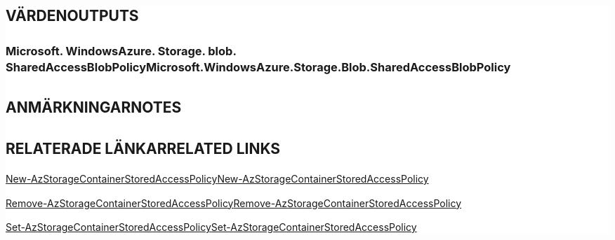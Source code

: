 ## <span data-ttu-id="5ac22-140">VÄRDEN</span><span class="sxs-lookup"><span data-stu-id="5ac22-140">OUTPUTS</span></span>

### <span data-ttu-id="5ac22-141">Microsoft. WindowsAzure. Storage. blob. SharedAccessBlobPolicy</span><span class="sxs-lookup"><span data-stu-id="5ac22-141">Microsoft.WindowsAzure.Storage.Blob.SharedAccessBlobPolicy</span></span>

## <span data-ttu-id="5ac22-142">ANMÄRKNINGAR</span><span class="sxs-lookup"><span data-stu-id="5ac22-142">NOTES</span></span>

## <span data-ttu-id="5ac22-143">RELATERADE LÄNKAR</span><span class="sxs-lookup"><span data-stu-id="5ac22-143">RELATED LINKS</span></span>

[<span data-ttu-id="5ac22-144">New-AzStorageContainerStoredAccessPolicy</span><span class="sxs-lookup"><span data-stu-id="5ac22-144">New-AzStorageContainerStoredAccessPolicy</span></span>](./New-AzStorageContainerStoredAccessPolicy.md)

[<span data-ttu-id="5ac22-145">Remove-AzStorageContainerStoredAccessPolicy</span><span class="sxs-lookup"><span data-stu-id="5ac22-145">Remove-AzStorageContainerStoredAccessPolicy</span></span>](./Remove-AzStorageContainerStoredAccessPolicy.md)

[<span data-ttu-id="5ac22-146">Set-AzStorageContainerStoredAccessPolicy</span><span class="sxs-lookup"><span data-stu-id="5ac22-146">Set-AzStorageContainerStoredAccessPolicy</span></span>](./Set-AzStorageContainerStoredAccessPolicy.md)


